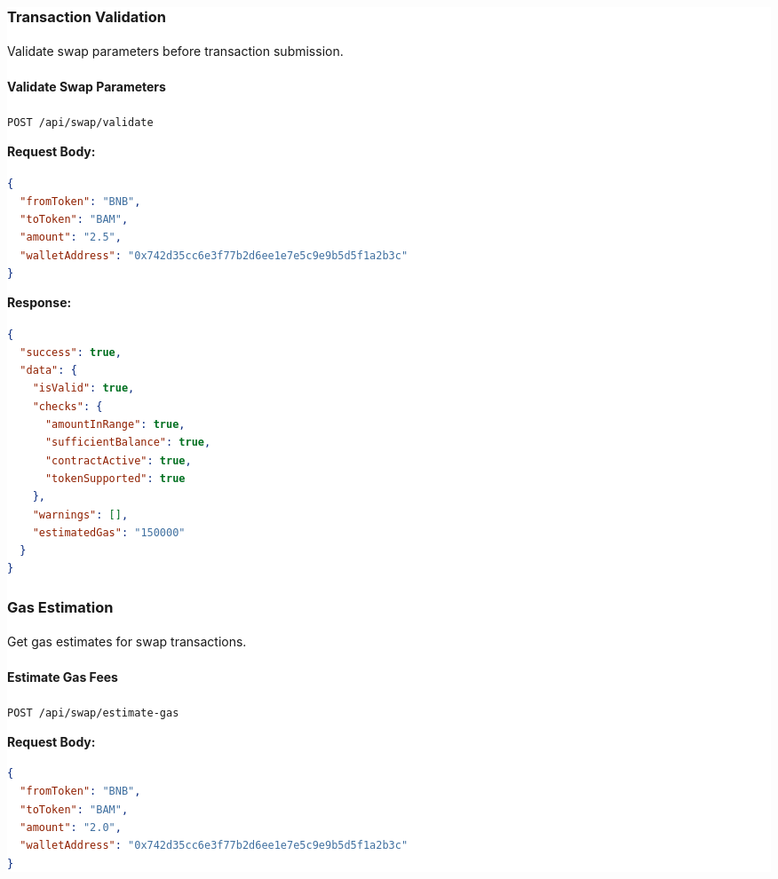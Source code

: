 ### Transaction Validation

Validate swap parameters before transaction submission.

#### Validate Swap Parameters
```
POST /api/swap/validate
```

**Request Body:**
```json
{
  "fromToken": "BNB",
  "toToken": "BAM",
  "amount": "2.5",
  "walletAddress": "0x742d35cc6e3f77b2d6ee1e7e5c9e9b5d5f1a2b3c"
}
```

**Response:**
```json
{
  "success": true,
  "data": {
    "isValid": true,
    "checks": {
      "amountInRange": true,
      "sufficientBalance": true,
      "contractActive": true,
      "tokenSupported": true
    },
    "warnings": [],
    "estimatedGas": "150000"
  }
}
```

### Gas Estimation

Get gas estimates for swap transactions.

#### Estimate Gas Fees
```
POST /api/swap/estimate-gas
```

**Request Body:**
```json
{
  "fromToken": "BNB",
  "toToken": "BAM",
  "amount": "2.0",
  "walletAddress": "0x742d35cc6e3f77b2d6ee1e7e5c9e9b5d5f1a2b3c"
}
```
